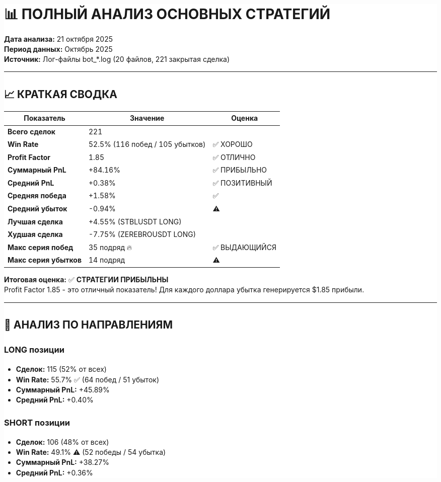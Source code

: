 # 📊 ПОЛНЫЙ АНАЛИЗ ОСНОВНЫХ СТРАТЕГИЙ

**Дата анализа:** 21 октября 2025  
**Период данных:** Октябрь 2025  
**Источник:** Лог-файлы bot_*.log (20 файлов, 221 закрытая сделка)

---

## 📈 КРАТКАЯ СВОДКА

| Показатель | Значение | Оценка |
|------------|----------|---------|
| **Всего сделок** | 221 | |
| **Win Rate** | 52.5% (116 побед / 105 убытков) | ✅ ХОРОШО |
| **Profit Factor** | 1.85 | ✅ ОТЛИЧНО |
| **Суммарный PnL** | +84.16% | ✅ ПРИБЫЛЬНО |
| **Средний PnL** | +0.38% | ✅ ПОЗИТИВНЫЙ |
| **Средняя победа** | +1.58% | ✅ |
| **Средний убыток** | -0.94% | ⚠️ |
| **Лучшая сделка** | +4.55% (STBLUSDT LONG) | |
| **Худшая сделка** | -7.75% (ZEREBROUSDT LONG) | |
| **Макс серия побед** | 35 подряд 🔥 | ✅ ВЫДАЮЩИЙСЯ |
| **Макс серия убытков** | 14 подряд | ⚠️ |

**Итоговая оценка:** ✅ **СТРАТЕГИИ ПРИБЫЛЬНЫ**  
Profit Factor 1.85 - это отличный показатель! Для каждого доллара убытка генерируется $1.85 прибыли.

---

## 🎯 АНАЛИЗ ПО НАПРАВЛЕНИЯМ

### LONG позиции
- **Сделок:** 115 (52% от всех)
- **Win Rate:** 55.7% ✅ (64 побед / 51 убыток)
- **Суммарный PnL:** +45.89%
- **Средний PnL:** +0.40%

### SHORT позиции
- **Сделок:** 106 (48% от всех)
- **Win Rate:** 49.1% ⚠️ (52 победы / 54 убытка)
- **Суммарный PnL:** +38.27%
- **Средний PnL:** +0.36%
